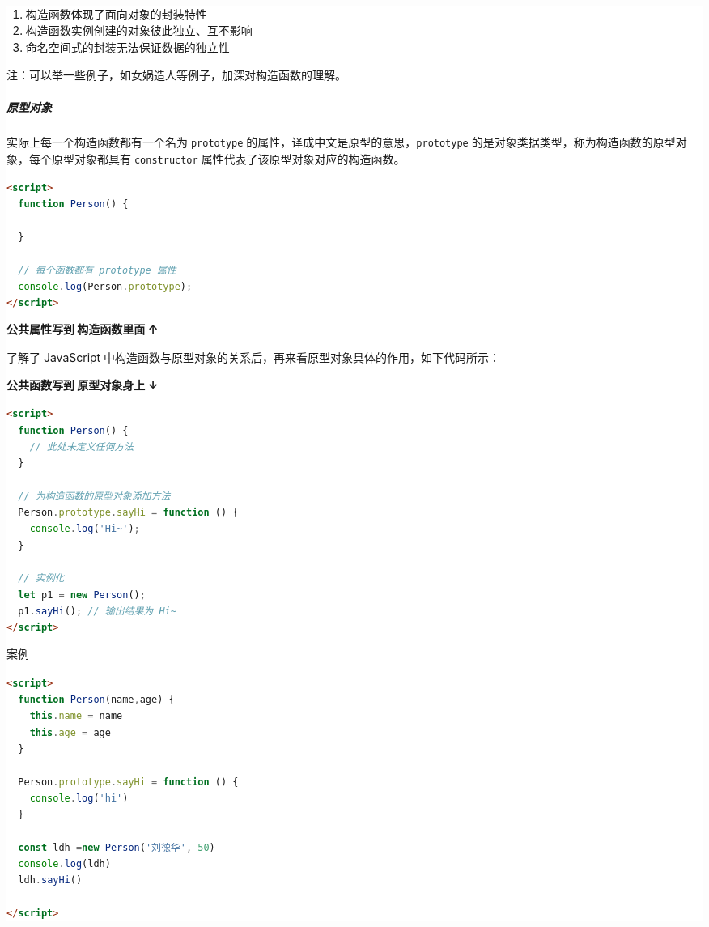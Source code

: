 1. 构造函数体现了面向对象的封装特性
2. 构造函数实例创建的对象彼此独立、互不影响
3. 命名空间式的封装无法保证数据的独立性

注：可以举一些例子，如女娲造人等例子，加深对构造函数的理解。

##### 原型对象

实际上每一个构造函数都有一个名为 `prototype` 的属性，译成中文是原型的意思，`prototype` 的是对象类据类型，称为构造函数的原型对象，每个原型对象都具有 `constructor` 属性代表了该原型对象对应的构造函数。

```html
<script>
  function Person() {
    
  }

  // 每个函数都有 prototype 属性
  console.log(Person.prototype);
</script>
```

**公共属性写到 构造函数里面 ↑**



了解了 JavaScript 中构造函数与原型对象的关系后，再来看原型对象具体的作用，如下代码所示：

**公共函数写到 原型对象身上 ↓**

```html
<script>
  function Person() {
    // 此处未定义任何方法
  }

  // 为构造函数的原型对象添加方法
  Person.prototype.sayHi = function () {
    console.log('Hi~');
  }
	
  // 实例化
  let p1 = new Person();
  p1.sayHi(); // 输出结果为 Hi~
</script>
```

案例

```html
<script>
  function Person(name,age) {
    this.name = name
    this.age = age
  }

  Person.prototype.sayHi = function () {
    console.log('hi')
  }

  const ldh =new Person('刘德华', 50)
  console.log(ldh)
  ldh.sayHi()

</script>
```
